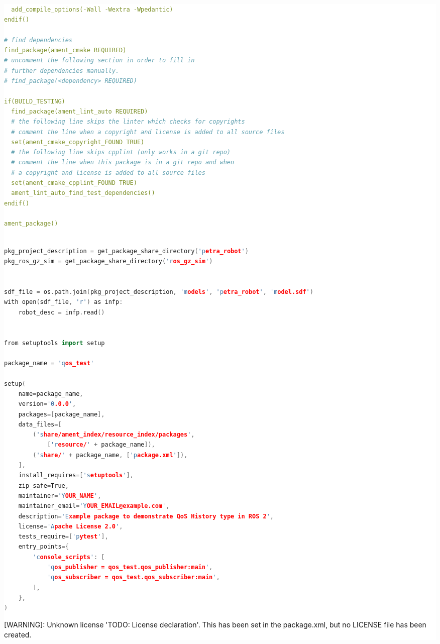 ```yaml
  add_compile_options(-Wall -Wextra -Wpedantic)
endif()

# find dependencies
find_package(ament_cmake REQUIRED)
# uncomment the following section in order to fill in
# further dependencies manually.
# find_package(<dependency> REQUIRED)

if(BUILD_TESTING)
  find_package(ament_lint_auto REQUIRED)
  # the following line skips the linter which checks for copyrights
  # comment the line when a copyright and license is added to all source files
  set(ament_cmake_copyright_FOUND TRUE)
  # the following line skips cpplint (only works in a git repo)
  # comment the line when this package is in a git repo and when
  # a copyright and license is added to all source files
  set(ament_cmake_cpplint_FOUND TRUE)
  ament_lint_auto_find_test_dependencies()
endif()

ament_package()


```

```cpp

pkg_project_description = get_package_share_directory('petra_robot')
pkg_ros_gz_sim = get_package_share_directory('ros_gz_sim')


sdf_file = os.path.join(pkg_project_description, 'models', 'petra_robot', 'model.sdf')
with open(sdf_file, 'r') as infp:
    robot_desc = infp.read()


from setuptools import setup

package_name = 'qos_test'

setup(
    name=package_name,
    version='0.0.0',
    packages=[package_name],
    data_files=[
        ('share/ament_index/resource_index/packages',
            ['resource/' + package_name]),
        ('share/' + package_name, ['package.xml']),
    ],
    install_requires=['setuptools'],
    zip_safe=True,
    maintainer='YOUR_NAME',
    maintainer_email='YOUR_EMAIL@example.com',
    description='Example package to demonstrate QoS History type in ROS 2',
    license='Apache License 2.0',
    tests_require=['pytest'],
    entry_points={
        'console_scripts': [
            'qos_publisher = qos_test.qos_publisher:main',
            'qos_subscriber = qos_test.qos_subscriber:main',
        ],
    },
)
```

[WARNING]: Unknown license 'TODO: License declaration'.  This has been set in the package.xml, but no LICENSE file has been created.